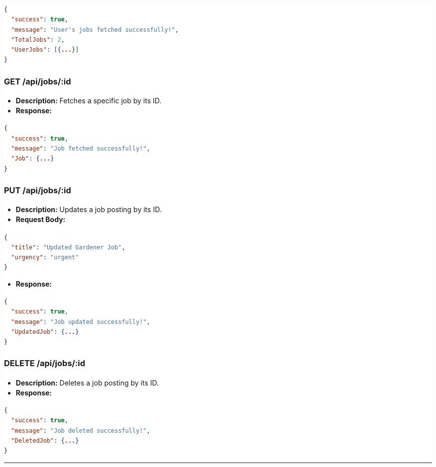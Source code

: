 ```json
{
  "success": true,
  "message": "User's jobs fetched successfully!",
  "TotalJobs": 2,
  "UserJobs": [{...}]
}
```

### GET /api/jobs/:id

- **Description:** Fetches a specific job by its ID.
- **Response:**

```json
{
  "success": true,
  "message": "Job fetched successfully!",
  "Job": {...}
}
```

### PUT /api/jobs/:id

- **Description:** Updates a job posting by its ID.
- **Request Body:**

```json
{
  "title": "Updated Gardener Job",
  "urgency": "urgent"
}
```

- **Response:**

```json
{
  "success": true,
  "message": "Job updated successfully!",
  "UpdatedJob": {...}
}
```

### DELETE /api/jobs/:id

- **Description:** Deletes a job posting by its ID.
- **Response:**

```json
{
  "success": true,
  "message": "Job deleted successfully!",
  "DeletedJob": {...}
}
```

---